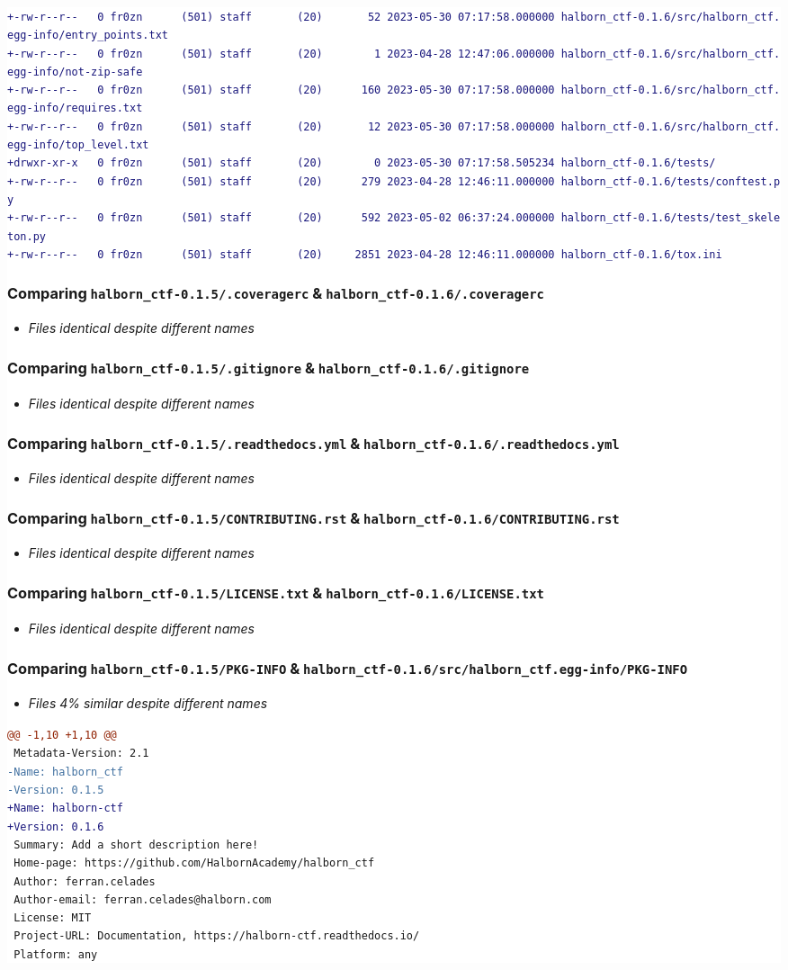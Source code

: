 ```diff
+-rw-r--r--   0 fr0zn      (501) staff       (20)       52 2023-05-30 07:17:58.000000 halborn_ctf-0.1.6/src/halborn_ctf.egg-info/entry_points.txt
+-rw-r--r--   0 fr0zn      (501) staff       (20)        1 2023-04-28 12:47:06.000000 halborn_ctf-0.1.6/src/halborn_ctf.egg-info/not-zip-safe
+-rw-r--r--   0 fr0zn      (501) staff       (20)      160 2023-05-30 07:17:58.000000 halborn_ctf-0.1.6/src/halborn_ctf.egg-info/requires.txt
+-rw-r--r--   0 fr0zn      (501) staff       (20)       12 2023-05-30 07:17:58.000000 halborn_ctf-0.1.6/src/halborn_ctf.egg-info/top_level.txt
+drwxr-xr-x   0 fr0zn      (501) staff       (20)        0 2023-05-30 07:17:58.505234 halborn_ctf-0.1.6/tests/
+-rw-r--r--   0 fr0zn      (501) staff       (20)      279 2023-04-28 12:46:11.000000 halborn_ctf-0.1.6/tests/conftest.py
+-rw-r--r--   0 fr0zn      (501) staff       (20)      592 2023-05-02 06:37:24.000000 halborn_ctf-0.1.6/tests/test_skeleton.py
+-rw-r--r--   0 fr0zn      (501) staff       (20)     2851 2023-04-28 12:46:11.000000 halborn_ctf-0.1.6/tox.ini
```

### Comparing `halborn_ctf-0.1.5/.coveragerc` & `halborn_ctf-0.1.6/.coveragerc`

 * *Files identical despite different names*

### Comparing `halborn_ctf-0.1.5/.gitignore` & `halborn_ctf-0.1.6/.gitignore`

 * *Files identical despite different names*

### Comparing `halborn_ctf-0.1.5/.readthedocs.yml` & `halborn_ctf-0.1.6/.readthedocs.yml`

 * *Files identical despite different names*

### Comparing `halborn_ctf-0.1.5/CONTRIBUTING.rst` & `halborn_ctf-0.1.6/CONTRIBUTING.rst`

 * *Files identical despite different names*

### Comparing `halborn_ctf-0.1.5/LICENSE.txt` & `halborn_ctf-0.1.6/LICENSE.txt`

 * *Files identical despite different names*

### Comparing `halborn_ctf-0.1.5/PKG-INFO` & `halborn_ctf-0.1.6/src/halborn_ctf.egg-info/PKG-INFO`

 * *Files 4% similar despite different names*

```diff
@@ -1,10 +1,10 @@
 Metadata-Version: 2.1
-Name: halborn_ctf
-Version: 0.1.5
+Name: halborn-ctf
+Version: 0.1.6
 Summary: Add a short description here!
 Home-page: https://github.com/HalbornAcademy/halborn_ctf
 Author: ferran.celades
 Author-email: ferran.celades@halborn.com
 License: MIT
 Project-URL: Documentation, https://halborn-ctf.readthedocs.io/
 Platform: any
```
